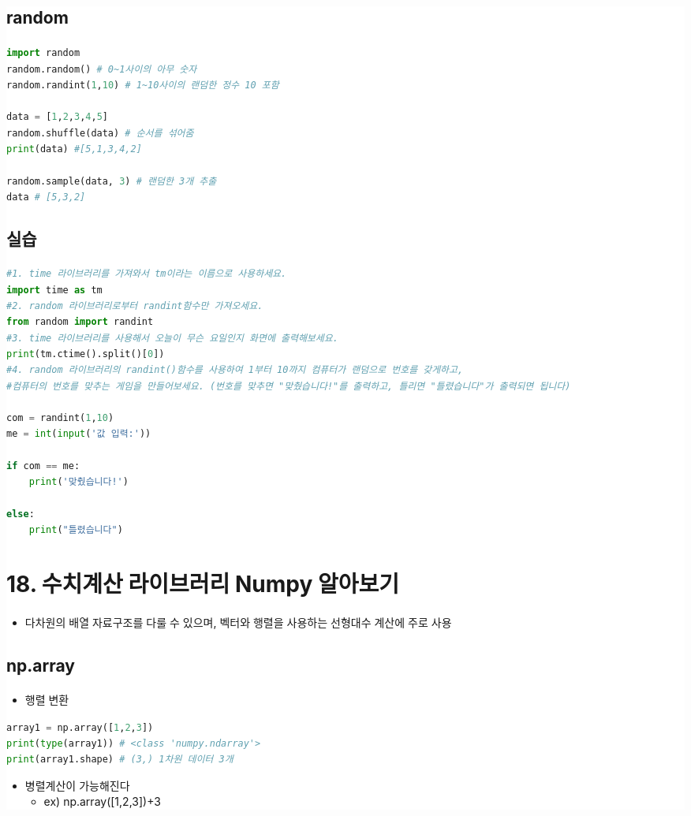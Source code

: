 ## random
```python
import random
random.random() # 0~1사이의 아무 숫자
random.randint(1,10) # 1~10사이의 랜덤한 정수 10 포함

data = [1,2,3,4,5]
random.shuffle(data) # 순서를 섞어줌
print(data) #[5,1,3,4,2]

random.sample(data, 3) # 랜덤한 3개 추출
data # [5,3,2]
```

## 실습
```python
#1. time 라이브러리를 가져와서 tm이라는 이름으로 사용하세요. 
import time as tm
#2. random 라이브러리로부터 randint함수만 가져오세요. 
from random import randint
#3. time 라이브러리를 사용해서 오늘이 무슨 요일인지 화면에 출력해보세요. 
print(tm.ctime().split()[0])
#4. random 라이브러리의 randint()함수를 사용하여 1부터 10까지 컴퓨터가 랜덤으로 번호를 갖게하고, 
#컴퓨터의 번호를 맞추는 게임을 만들어보세요. (번호를 맞추면 "맞췄습니다!"를 출력하고, 틀리면 "틀렸습니다"가 출력되면 됩니다)

com = randint(1,10)
me = int(input('값 입력:'))

if com == me:
    print('맞췄습니다!')
    
else:
    print("틀렸습니다")
```

# 18. 수치계산 라이브러리 Numpy 알아보기

- 다차원의 배열 자료구조를 다룰 수 있으며, 벡터와 행렬을 사용하는 선형대수 계산에 주로 사용

## np.array
- 행렬 변환
```python
array1 = np.array([1,2,3])
print(type(array1)) # <class 'numpy.ndarray'>
print(array1.shape) # (3,) 1차원 데이터 3개
```

- 병렬계산이 가능해진다
	- ex) np.array([1,2,3])+3
